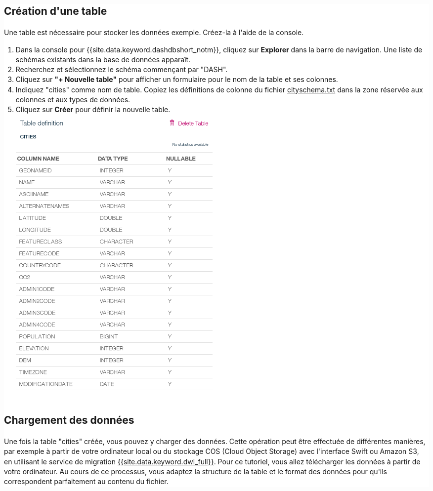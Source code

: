## Création d'une table
Une table est nécessaire pour stocker les données exemple. Créez-la à l'aide de la console.

1. Dans la console pour {{site.data.keyword.dashdbshort_notm}}, cliquez sur **Explorer** dans la barre de navigation. Une liste de schémas existants dans la base de données apparaît. 
2. Recherchez et sélectionnez le schéma commençant par "DASH".
3. Cliquez sur **"+ Nouvelle table"** pour afficher un formulaire pour le nom de la table et ses colonnes.
4. Indiquez "cities" comme nom de table. Copiez les définitions de colonne du fichier [cityschema.txt](https://github.com/IBM-Cloud/cloud-sql-database/blob/master/cityschema.txt) dans la zone réservée aux colonnes et aux types de données. 
5. Cliquez sur **Créer** pour définir la nouvelle table.   
   ![](images/solution5/TableCitiesCreated.png)

## Chargement des données 
Une fois la table "cities" créée, vous pouvez y charger des données. Cette opération peut être effectuée de différentes manières, par exemple à partir de votre ordinateur local ou du stockage COS (Cloud Object Storage) avec l'interface Swift ou Amazon S3, en utilisant le service de migration [{{site.data.keyword.dwl_full}}](https://{DomainName}/catalog/services/lift). Pour ce tutoriel, vous allez télécharger les données à partir de votre ordinateur. Au cours de ce processus, vous adaptez la structure de la table et le format des données pour qu'ils correspondent parfaitement au contenu du fichier. 
